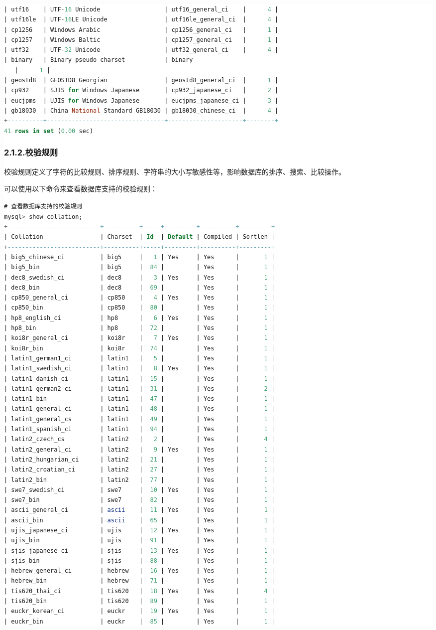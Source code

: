 ```sql
| utf16    | UTF-16 Unicode                  | utf16_general_ci    |      4 |
| utf16le  | UTF-16LE Unicode                | utf16le_general_ci  |      4 |
| cp1256   | Windows Arabic                  | cp1256_general_ci   |      1 |
| cp1257   | Windows Baltic                  | cp1257_general_ci   |      1 |
| utf32    | UTF-32 Unicode                  | utf32_general_ci    |      4 |
| binary   | Binary pseudo charset           | binary
   |      1 |
| geostd8  | GEOSTD8 Georgian                | geostd8_general_ci  |      1 |
| cp932    | SJIS for Windows Japanese       | cp932_japanese_ci   |      2 |
| eucjpms  | UJIS for Windows Japanese       | eucjpms_japanese_ci |      3 |
| gb18030  | China National Standard GB18030 | gb18030_chinese_ci  |      4 |
+----------+---------------------------------+---------------------+--------+
41 rows in set (0.00 sec)
```

### 2.1.2.校验规则

校验规则定义了字符的比较规则、排序规则、字符串的大小写敏感性等，影响数据库的排序、搜索、比较操作。

可以使用以下命令来查看数据库支持的校验规则：

```sql
# 查看数据库支持的校验规则
mysql> show collation;
+--------------------------+----------+-----+---------+----------+---------+
| Collation                | Charset  | Id  | Default | Compiled | Sortlen |
+--------------------------+----------+-----+---------+----------+---------+
| big5_chinese_ci          | big5     |   1 | Yes     | Yes      |       1 |
| big5_bin                 | big5     |  84 |         | Yes      |       1 |
| dec8_swedish_ci          | dec8     |   3 | Yes     | Yes      |       1 |
| dec8_bin                 | dec8     |  69 |         | Yes      |       1 |
| cp850_general_ci         | cp850    |   4 | Yes     | Yes      |       1 |
| cp850_bin                | cp850    |  80 |         | Yes      |       1 |
| hp8_english_ci           | hp8      |   6 | Yes     | Yes      |       1 |
| hp8_bin                  | hp8      |  72 |         | Yes      |       1 |
| koi8r_general_ci         | koi8r    |   7 | Yes     | Yes      |       1 |
| koi8r_bin                | koi8r    |  74 |         | Yes      |       1 |
| latin1_german1_ci        | latin1   |   5 |         | Yes      |       1 |
| latin1_swedish_ci        | latin1   |   8 | Yes     | Yes      |       1 |
| latin1_danish_ci         | latin1   |  15 |         | Yes      |       1 |
| latin1_german2_ci        | latin1   |  31 |         | Yes      |       2 |
| latin1_bin               | latin1   |  47 |         | Yes      |       1 |
| latin1_general_ci        | latin1   |  48 |         | Yes      |       1 |
| latin1_general_cs        | latin1   |  49 |         | Yes      |       1 |
| latin1_spanish_ci        | latin1   |  94 |         | Yes      |       1 |
| latin2_czech_cs          | latin2   |   2 |         | Yes      |       4 |
| latin2_general_ci        | latin2   |   9 | Yes     | Yes      |       1 |
| latin2_hungarian_ci      | latin2   |  21 |         | Yes      |       1 |
| latin2_croatian_ci       | latin2   |  27 |         | Yes      |       1 |
| latin2_bin               | latin2   |  77 |         | Yes      |       1 |
| swe7_swedish_ci          | swe7     |  10 | Yes     | Yes      |       1 |
| swe7_bin                 | swe7     |  82 |         | Yes      |       1 |
| ascii_general_ci         | ascii    |  11 | Yes     | Yes      |       1 |
| ascii_bin                | ascii    |  65 |         | Yes      |       1 |
| ujis_japanese_ci         | ujis     |  12 | Yes     | Yes      |       1 |
| ujis_bin                 | ujis     |  91 |         | Yes      |       1 |
| sjis_japanese_ci         | sjis     |  13 | Yes     | Yes      |       1 |
| sjis_bin                 | sjis     |  88 |         | Yes      |       1 |
| hebrew_general_ci        | hebrew   |  16 | Yes     | Yes      |       1 |
| hebrew_bin               | hebrew   |  71 |         | Yes      |       1 |
| tis620_thai_ci           | tis620   |  18 | Yes     | Yes      |       4 |
| tis620_bin               | tis620   |  89 |         | Yes      |       1 |
| euckr_korean_ci          | euckr    |  19 | Yes     | Yes      |       1 |
| euckr_bin                | euckr    |  85 |         | Yes      |       1 |
```